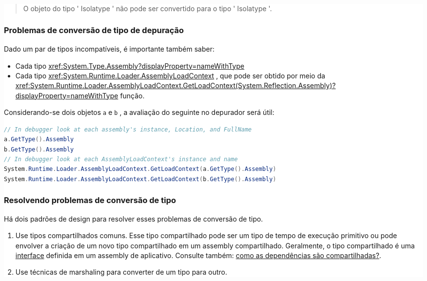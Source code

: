 > O objeto do tipo ' Isolatype ' não pode ser convertido para o tipo ' Isolatype '.

### <a name="debugging-type-conversion-issues"></a>Problemas de conversão de tipo de depuração

Dado um par de tipos incompatíveis, é importante também saber:

- Cada tipo <xref:System.Type.Assembly?displayProperty=nameWithType>
- Cada tipo <xref:System.Runtime.Loader.AssemblyLoadContext> , que pode ser obtido por meio da <xref:System.Runtime.Loader.AssemblyLoadContext.GetLoadContext(System.Reflection.Assembly)?displayProperty=nameWithType> função.

Considerando-se dois objetos `a` e `b` , a avaliação do seguinte no depurador será útil:

```csharp
// In debugger look at each assembly's instance, Location, and FullName
a.GetType().Assembly
b.GetType().Assembly
// In debugger look at each AssemblyLoadContext's instance and name
System.Runtime.Loader.AssemblyLoadContext.GetLoadContext(a.GetType().Assembly)
System.Runtime.Loader.AssemblyLoadContext.GetLoadContext(b.GetType().Assembly)
```

### <a name="resolving-type-conversion-issues"></a>Resolvendo problemas de conversão de tipo

Há dois padrões de design para resolver esses problemas de conversão de tipo.

1. Use tipos compartilhados comuns. Esse tipo compartilhado pode ser um tipo de tempo de execução primitivo ou pode envolver a criação de um novo tipo compartilhado em um assembly compartilhado.  Geralmente, o tipo compartilhado é uma [interface](../../csharp/language-reference/keywords/interface.md) definida em um assembly de aplicativo. Consulte também: [como as dependências são compartilhadas?](#how-are-dependencies-shared).

2. Use técnicas de marshaling para converter de um tipo para outro.
